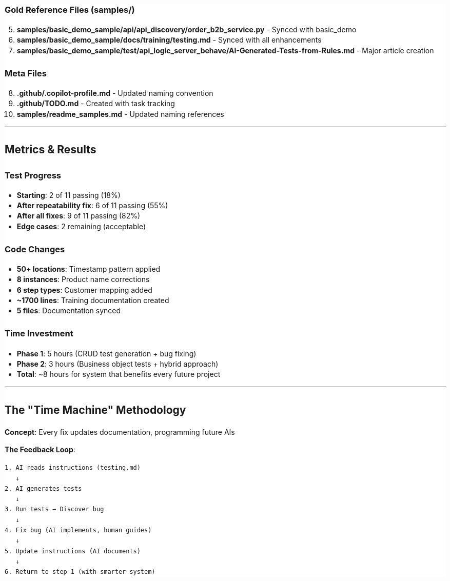 ### Gold Reference Files (samples/)
5. **samples/basic_demo_sample/api/api_discovery/order_b2b_service.py** - Synced with basic_demo
6. **samples/basic_demo_sample/docs/training/testing.md** - Synced with all enhancements
7. **samples/basic_demo_sample/test/api_logic_server_behave/AI-Generated-Tests-from-Rules.md** - Major article creation

### Meta Files
8. **.github/.copilot-profile.md** - Updated naming convention
9. **.github/TODO.md** - Created with task tracking
10. **samples/readme_samples.md** - Updated naming references

---

## Metrics & Results

### Test Progress
- **Starting**: 2 of 11 passing (18%)
- **After repeatability fix**: 6 of 11 passing (55%)
- **After all fixes**: 9 of 11 passing (82%)
- **Edge cases**: 2 remaining (acceptable)

### Code Changes
- **50+ locations**: Timestamp pattern applied
- **8 instances**: Product name corrections
- **6 step types**: Customer mapping added
- **~1700 lines**: Training documentation created
- **5 files**: Documentation synced

### Time Investment
- **Phase 1**: 5 hours (CRUD test generation + bug fixing)
- **Phase 2**: 3 hours (Business object tests + hybrid approach)
- **Total**: ~8 hours for system that benefits every future project

---

## The "Time Machine" Methodology

**Concept**: Every fix updates documentation, programming future AIs

**The Feedback Loop**:
```
1. AI reads instructions (testing.md)
   ↓
2. AI generates tests
   ↓
3. Run tests → Discover bug
   ↓
4. Fix bug (AI implements, human guides)
   ↓
5. Update instructions (AI documents)
   ↓
6. Return to step 1 (with smarter system)
```
